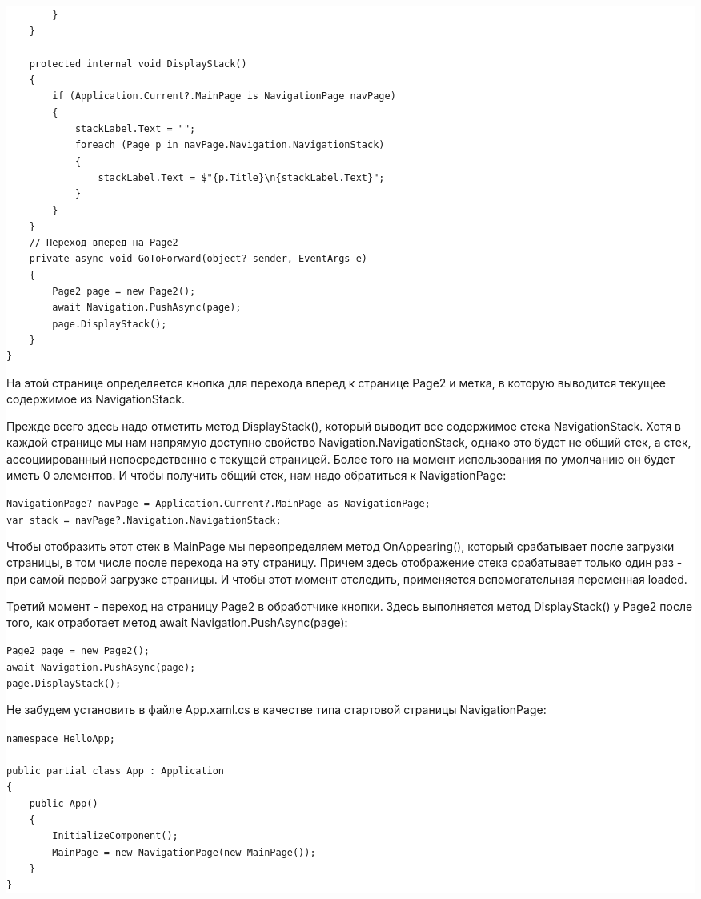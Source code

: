 ```Csharp
        }
    }
 
    protected internal void DisplayStack()
    {
        if (Application.Current?.MainPage is NavigationPage navPage) 
        {
            stackLabel.Text = "";
            foreach (Page p in navPage.Navigation.NavigationStack)
            {
                stackLabel.Text = $"{p.Title}\n{stackLabel.Text}";
            }
        }
    }
    // Переход вперед на Page2
    private async void GoToForward(object? sender, EventArgs e)
    {
        Page2 page = new Page2();
        await Navigation.PushAsync(page);
        page.DisplayStack();
    }
}
```

На этой странице определяется кнопка для перехода вперед к странице Page2 и метка, в которую выводится текущее содержимое из NavigationStack.

Прежде всего здесь надо отметить метод DisplayStack(), который выводит все содержимое стека NavigationStack. Хотя в каждой странице мы нам напрямую доступно свойство Navigation.NavigationStack, однако это будет не общий стек, а стек, ассоциированный непосредственно с текущей страницей. Более того на момент использования по умолчанию он будет иметь 0 элементов. И чтобы получить общий стек, нам надо обратиться к NavigationPage:

```Csharp
NavigationPage? navPage = Application.Current?.MainPage as NavigationPage;
var stack = navPage?.Navigation.NavigationStack;
```

Чтобы отобразить этот стек в MainPage мы переопределяем метод OnAppearing(), который срабатывает после загрузки страницы, в том числе после перехода на эту страницу. Причем здесь отображение стека срабатывает только один раз - при самой первой загрузке страницы. И чтобы этот момент отследить, применяется вспомогательная переменная loaded.

Третий момент - переход на страницу Page2 в обработчике кнопки. Здесь выполняется метод DisplayStack() у Page2 после того, как отработает метод await Navigation.PushAsync(page):

```Csharp
Page2 page = new Page2();
await Navigation.PushAsync(page);
page.DisplayStack();
```
Не забудем установить в файле App.xaml.cs в качестве типа стартовой страницы NavigationPage:

```Csharp
namespace HelloApp;
 
public partial class App : Application
{
    public App()
    {
        InitializeComponent();
        MainPage = new NavigationPage(new MainPage());
    }
}
```
